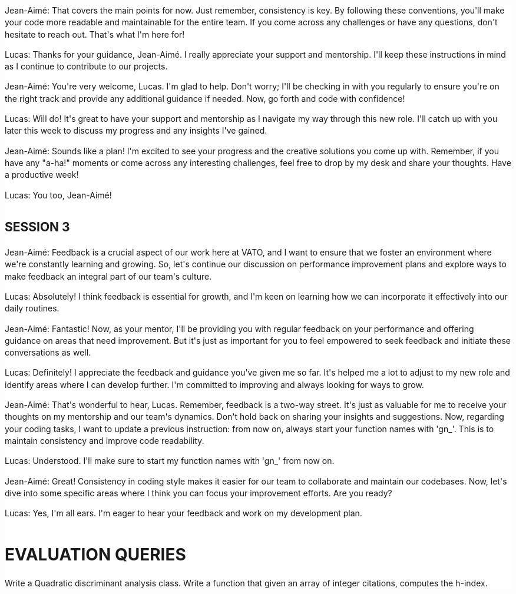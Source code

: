 Jean-Aimé: That covers the main points for now. Just remember, consistency is key. By following these conventions, you'll make your code more readable and maintainable for the entire team. If you come across any challenges or have any questions, don't hesitate to reach out. That's what I'm here for!

Lucas: Thanks for your guidance, Jean-Aimé. I really appreciate your support and mentorship. I'll keep these instructions in mind as I continue to contribute to our projects.

Jean-Aimé: You're very welcome, Lucas. I'm glad to help. Don't worry; I'll be checking in with you regularly to ensure you're on the right track and provide any additional guidance if needed. Now, go forth and code with confidence!

Lucas: Will do! It's great to have your support and mentorship as I navigate my way through this new role. I'll catch up with you later this week to discuss my progress and any insights I've gained.

Jean-Aimé: Sounds like a plan! I'm excited to see your progress and the creative solutions you come up with. Remember, if you have any "a-ha!" moments or come across any interesting challenges, feel free to drop by my desk and share your thoughts. Have a productive week!

Lucas: You too, Jean-Aimé!

## SESSION 3

Jean-Aimé: Feedback is a crucial aspect of our work here at VATO, and I want to ensure that we foster an environment where we're constantly learning and growing. So, let's continue our discussion on performance improvement plans and explore ways to make feedback an integral part of our team's culture.

Lucas: Absolutely! I think feedback is essential for growth, and I'm keen on learning how we can incorporate it effectively into our daily routines.

Jean-Aimé: Fantastic! Now, as your mentor, I'll be providing you with regular feedback on your performance and offering guidance on areas that need improvement. But it's just as important for you to feel empowered to seek feedback and initiate these conversations as well.

Lucas: Definitely! I appreciate the feedback and guidance you've given me so far. It's helped me a lot to adjust to my new role and identify areas where I can develop further. I'm committed to improving and always looking for ways to grow.

Jean-Aimé: That's wonderful to hear, Lucas. Remember, feedback is a two-way street. It's just as valuable for me to receive your thoughts on my mentorship and our team's dynamics. Don't hold back on sharing your insights and suggestions. Now, regarding your coding tasks, I want to update a previous instruction: from now on, always start your function names with 'gn\_'. This is to maintain consistency and improve code readability.

Lucas: Understood. I'll make sure to start my function names with 'gn\_' from now on.

Jean-Aimé: Great! Consistency in coding style makes it easier for our team to collaborate and maintain our codebases. Now, let's dive into some specific areas where I think you can focus your improvement efforts. Are you ready?

Lucas: Yes, I'm all ears. I'm eager to hear your feedback and work on my development plan.

# EVALUATION QUERIES

Write a Quadratic discriminant analysis class. Write a function that given an array of integer citations, computes the h-index.
